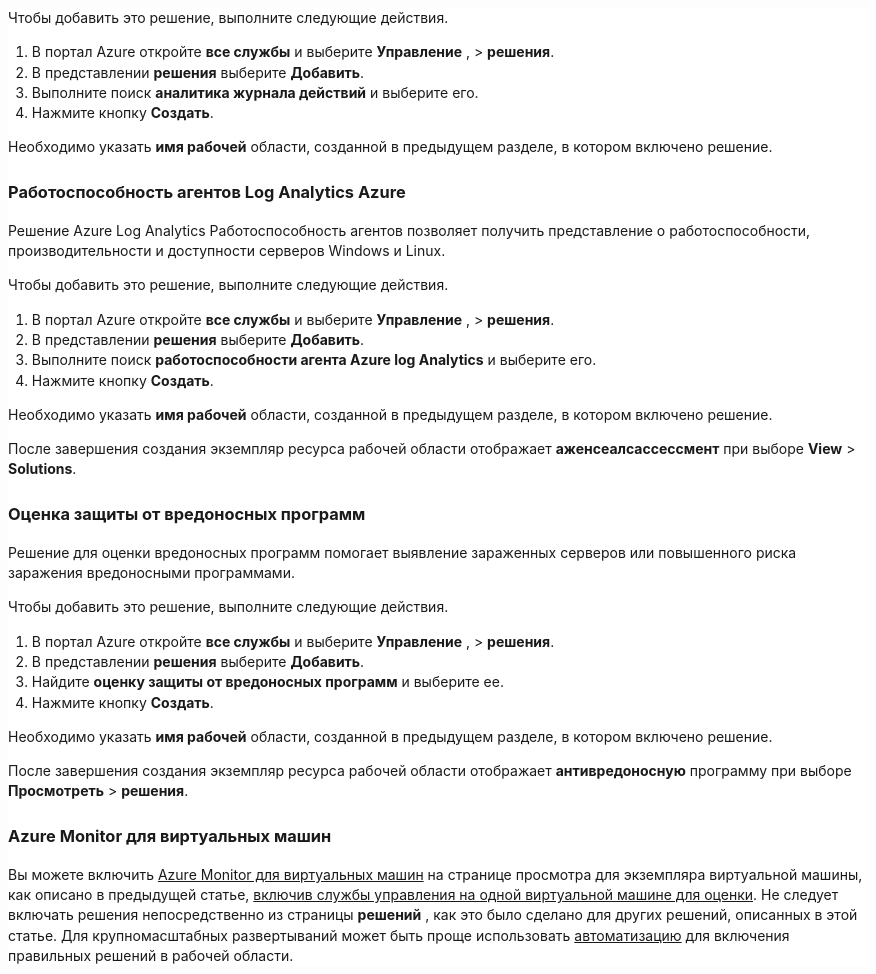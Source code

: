 Чтобы добавить это решение, выполните следующие действия.

1. В портал Azure откройте **все службы** и выберите **Управление** ,  > **решения**.
2. В представлении **решения** выберите **Добавить**.
3. Выполните поиск **аналитика журнала действий** и выберите его.
4. Нажмите кнопку **Создать**.

Необходимо указать **имя рабочей** области, созданной в предыдущем разделе, в котором включено решение.

### <a name="azure-log-analytics-agent-health"></a>Работоспособность агентов Log Analytics Azure

Решение Azure Log Analytics Работоспособность агентов позволяет получить представление о работоспособности, производительности и доступности серверов Windows и Linux.

Чтобы добавить это решение, выполните следующие действия.

1. В портал Azure откройте **все службы** и выберите **Управление** ,  > **решения**.
2. В представлении **решения** выберите **Добавить**.
3. Выполните поиск **работоспособности агента Azure log Analytics** и выберите его.
4. Нажмите кнопку **Создать**.

Необходимо указать **имя рабочей** области, созданной в предыдущем разделе, в котором включено решение.

После завершения создания экземпляр ресурса рабочей области отображает **аженсеалсассессмент** при выборе **View**  > **Solutions**.

### <a name="antimalware-assessment"></a>Оценка защиты от вредоносных программ

Решение для оценки вредоносных программ помогает выявление зараженных серверов или повышенного риска заражения вредоносными программами.

Чтобы добавить это решение, выполните следующие действия.

1. В портал Azure откройте **все службы** и выберите **Управление** ,  > **решения**.
2. В представлении **решения** выберите **Добавить**.
3. Найдите **оценку защиты от вредоносных программ** и выберите ее.
4. Нажмите кнопку **Создать**.

Необходимо указать **имя рабочей** области, созданной в предыдущем разделе, в котором включено решение.

После завершения создания экземпляр ресурса рабочей области отображает **антивредоносную** программу при выборе **Просмотреть**  > **решения**.

### <a name="azure-monitor-for-vms"></a>Azure Monitor для виртуальных машин

Вы можете включить [Azure Monitor для виртуальных машин](https://docs.microsoft.com/azure/azure-monitor/insights/vminsights-overview) на странице просмотра для экземпляра виртуальной машины, как описано в предыдущей статье, [включив службы управления на одной виртуальной машине для оценки](./onboard-single-vm.md). Не следует включать решения непосредственно из страницы **решений** , как это было сделано для других решений, описанных в этой статье. Для крупномасштабных развертываний может быть проще использовать [автоматизацию](./onboarding-automation.md) для включения правильных решений в рабочей области.
